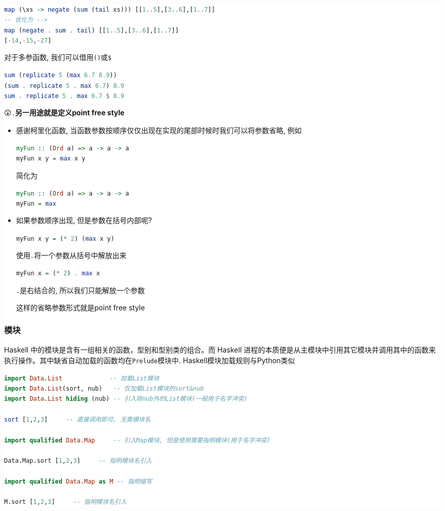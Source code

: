   ```haskell
  map (\xs -> negate (sum (tail xs))) [[1..5],[3..6],[1..7]]  
  -- 优化为 -->
  map (negate . sum . tail) [[1..5],[3..6],[1..7]]  
  [-14,-15,-27]
  ```

  对于多参函数, 我们可以借用`()`或`$`

  ```haskell
  sum (replicate 5 (max 6.7 8.9))
  (sum . replicate 5 . max 6.7) 8.9
  sum . replicate 5 . max 6.7 $ 8.9
  ```

  😲`.`**另一用途就是定义point free style**

  - 感谢柯里化函数, 当函数参数按顺序仅仅出现在实现的尾部时候时我们可以将参数省略, 例如

    ```haskell
    myFun :: (Ord a) => a -> a -> a
    myFun x y = max x y
    ```

    简化为

    ```haskell
    myFun :: (Ord a) => a -> a -> a
    myFun = max
    ```

  - 如果参数顺序出现, 但是参数在括号内部呢?

    ```haskell
    myFun x y = (* 2) (max x y)
    ```

    使用`.`将一个参数从括号中解放出来

    ```haskell
    myFun x = (* 2) . max x
    ```

    `.`是右结合的, 所以我们只能解放一个参数

    这样的省略参数形式就是point free style

### 模块

Haskell 中的模块是含有一组相关的函数，型别和型别类的组合。而 Haskell 进程的本质便是从主模块中引用其它模块并调用其中的函数来执行操作。其中缺省自动加载的函数均在`Prelude`模块中. Haskell模块加载规则与Python类似

```haskell
import Data.List             -- 加载List模块
import Data.List(sort, nub)   -- 仅加载List模块的sort&nub
import Data.List hiding (nub) -- 引入除nub外的List模块(一般用于名字冲突)

sort [1,2,3]     -- 直接调用即可, 无需模块名

import qualified Data.Map     -- 引入Map模块, 但是使用需要指明模块(用于名字冲突)

Data.Map.sort [1,2,3]     -- 指明模块名引入

import qualified Data.Map as M -- 指明缩写

M.sort [1,2,3]     -- 指明模块名引入
```
